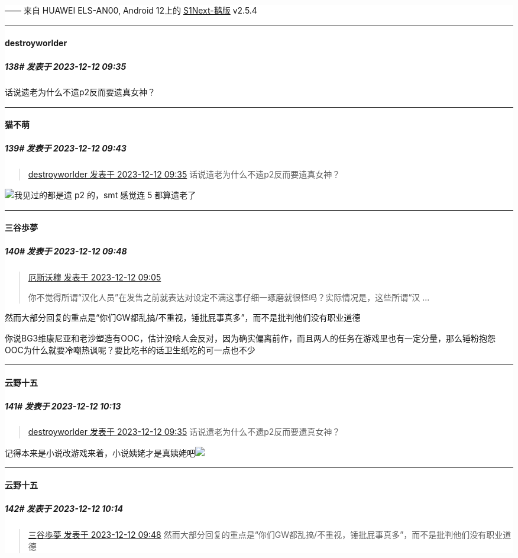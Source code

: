 —— 来自 HUAWEI ELS-AN00, Android 12上的 [S1Next-鹅版](https://github.com/ykrank/S1-Next/releases) v2.5.4


*****

####  destroyworlder  
##### 138#       发表于 2023-12-12 09:35

话说遗老为什么不遗p2反而要遗真女神？

*****

####  猫不萌  
##### 139#       发表于 2023-12-12 09:43

<blockquote><a href="httphttps://bbs.saraba1st.com/2b/forum.php?mod=redirect&amp;goto=findpost&amp;pid=63301218&amp;ptid=2163525" target="_blank">destroyworlder 发表于 2023-12-12 09:35</a>
话说遗老为什么不遗p2反而要遗真女神？</blockquote>
<img src="https://static.saraba1st.com/image/smiley/face2017/067.png" referrerpolicy="no-referrer">我见过的都是遗 p2 的，smt 感觉连 5 都算遗老了


*****

####  三谷歩夢  
##### 140#       发表于 2023-12-12 09:48

<blockquote><a href="httphttps://bbs.saraba1st.com/2b/forum.php?mod=redirect&amp;goto=findpost&amp;pid=63300925&amp;ptid=2163525" target="_blank">厄斯沃穆 发表于 2023-12-12 09:05</a>

你不觉得所谓“汉化人员”在发售之前就表达对设定不满这事仔细一琢磨就很怪吗？实际情况是，这些所谓“汉 ...</blockquote>
然而大部分回复的重点是“你们GW都乱搞/不重视，锤批屁事真多”，而不是批判他们没有职业道德

你说BG3维康尼亚和老沙塑造有OOC，估计没啥人会反对，因为确实偏离前作，而且两人的任务在游戏里也有一定分量，那么锤粉抱怨OOC为什么就要冷嘲热讽呢？要比吃书的话卫生纸吃的可一点也不少


*****

####  云野十五  
##### 141#       发表于 2023-12-12 10:13

<blockquote><a href="httphttps://bbs.saraba1st.com/2b/forum.php?mod=redirect&amp;goto=findpost&amp;pid=63301218&amp;ptid=2163525" target="_blank">destroyworlder 发表于 2023-12-12 09:35</a>
话说遗老为什么不遗p2反而要遗真女神？</blockquote>
记得本来是小说改游戏来着，小说姨姥才是真姨姥吧<img src="https://static.saraba1st.com/image/smiley/face2017/067.png" referrerpolicy="no-referrer">


*****

####  云野十五  
##### 142#       发表于 2023-12-12 10:14

<blockquote><a href="httphttps://bbs.saraba1st.com/2b/forum.php?mod=redirect&amp;goto=findpost&amp;pid=63301356&amp;ptid=2163525" target="_blank">三谷歩夢 发表于 2023-12-12 09:48</a>
然而大部分回复的重点是“你们GW都乱搞/不重视，锤批屁事真多”，而不是批判他们没有职业道德
